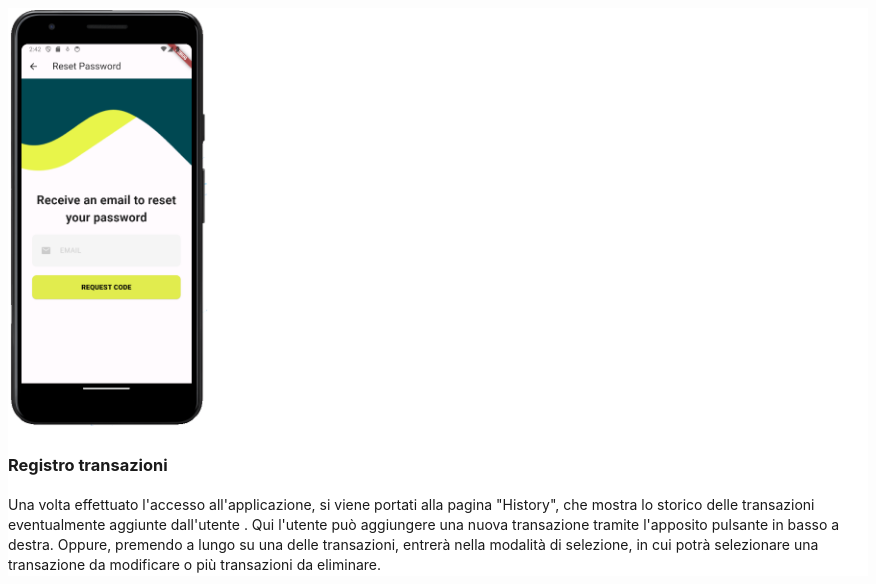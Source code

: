    <img src="assets/screenshots/forgot_password.png" alt="Descrizione alternativa" width="200"/>
 </p>
</div>

### Registro transazioni
Una volta effettuato l'accesso all'applicazione, si viene portati alla pagina "History", che mostra lo storico delle transazioni eventualmente aggiunte dall'utente
. Qui l'utente può aggiungere una nuova transazione tramite l'apposito pulsante in basso a destra. Oppure, premendo a lungo su una delle transazioni, entrerà nella modalità di
 selezione, in cui potrà selezionare una transazione da modificare o più transazioni da eliminare. 
